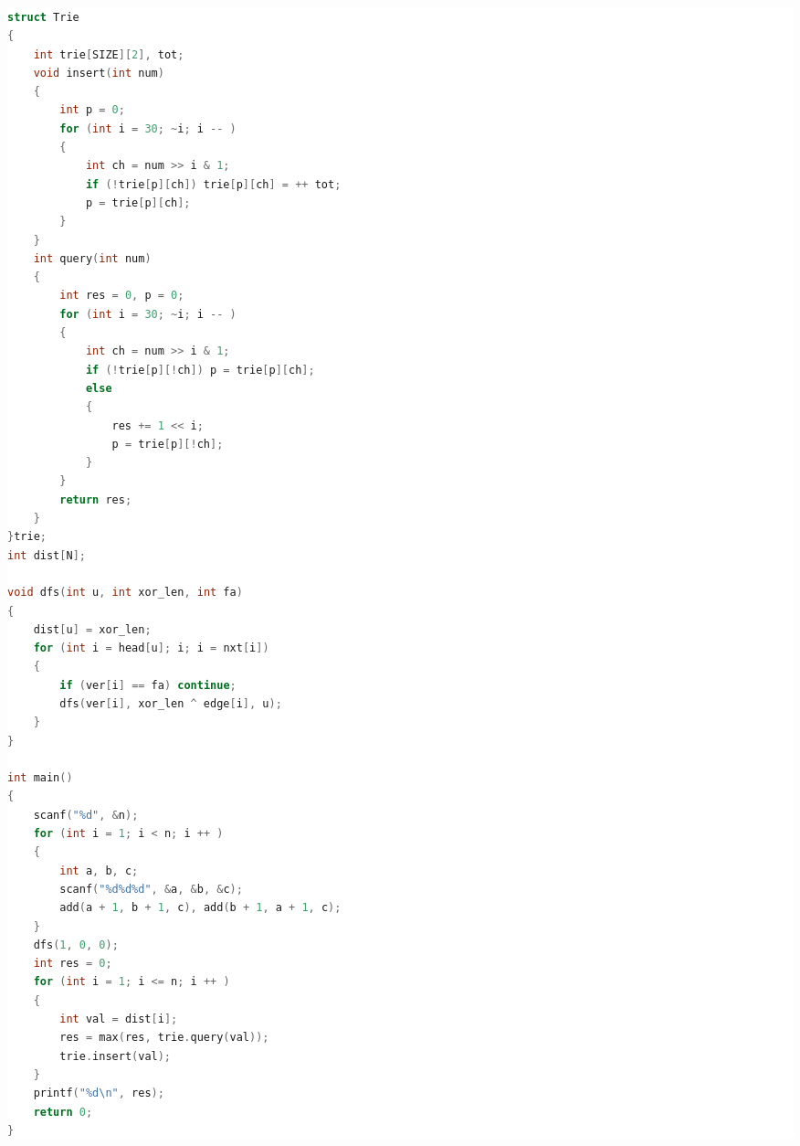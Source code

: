 ```cpp
struct Trie
{
    int trie[SIZE][2], tot;
    void insert(int num)
    {
        int p = 0;
        for (int i = 30; ~i; i -- )
        {
            int ch = num >> i & 1;
            if (!trie[p][ch]) trie[p][ch] = ++ tot;
            p = trie[p][ch];
        }
    }
    int query(int num)
    {
        int res = 0, p = 0;
        for (int i = 30; ~i; i -- )
        {
            int ch = num >> i & 1;
            if (!trie[p][!ch]) p = trie[p][ch];
            else
            {
                res += 1 << i;
                p = trie[p][!ch];
            }
        }
        return res;
    }
}trie;
int dist[N];

void dfs(int u, int xor_len, int fa)
{
    dist[u] = xor_len;
    for (int i = head[u]; i; i = nxt[i])
    {
        if (ver[i] == fa) continue;
        dfs(ver[i], xor_len ^ edge[i], u);
    }
}

int main()
{
    scanf("%d", &n);
    for (int i = 1; i < n; i ++ )
    {
        int a, b, c;
        scanf("%d%d%d", &a, &b, &c);
        add(a + 1, b + 1, c), add(b + 1, a + 1, c);
    }
    dfs(1, 0, 0);
    int res = 0;
    for (int i = 1; i <= n; i ++ )
    {
        int val = dist[i];
        res = max(res, trie.query(val));
        trie.insert(val);
    }
    printf("%d\n", res);
    return 0;
}
```